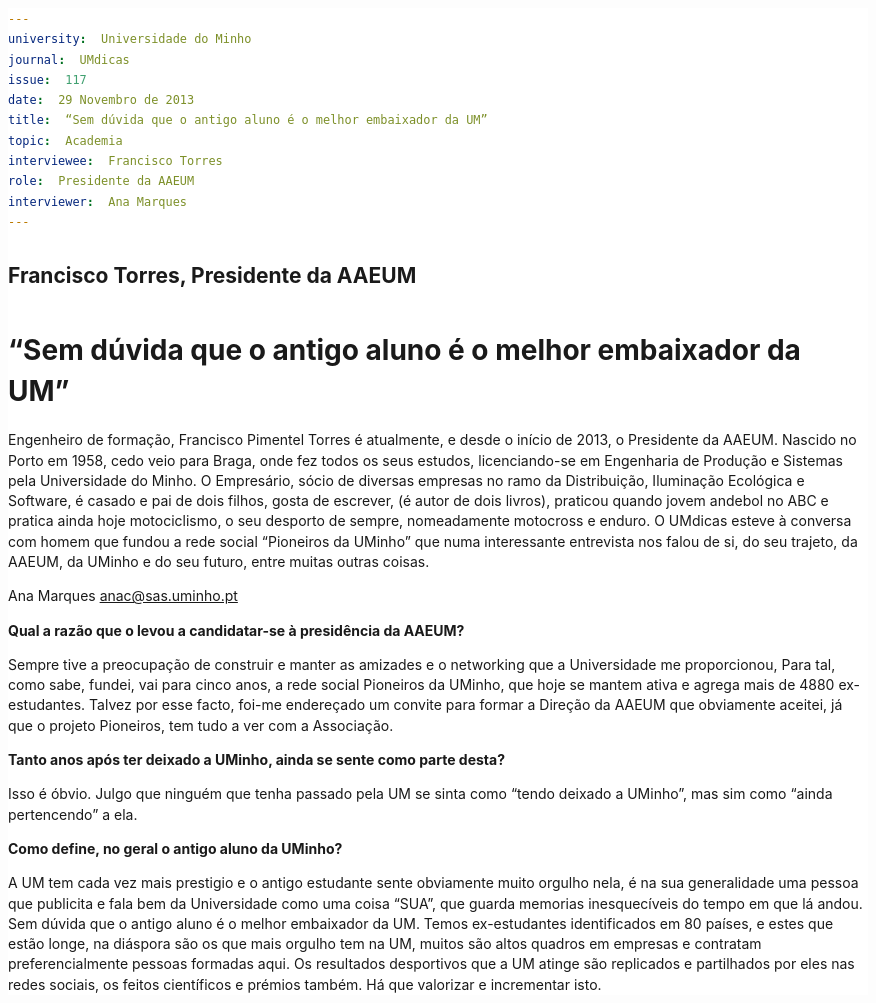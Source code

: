 ```yaml
---
university:  Universidade do Minho
journal:  UMdicas
issue:  117
date:  29 Novembro de 2013
title:  “Sem dúvida que o antigo aluno é o melhor embaixador da UM”
topic:  Academia
interviewee:  Francisco Torres
role:  Presidente da AAEUM
interviewer:  Ana Marques
---
```



## Francisco Torres, Presidente da AAEUM  

# “Sem dúvida que o antigo aluno é o melhor embaixador da UM”

Engenheiro de formação, Francisco Pimentel Torres é atualmente, e desde o início de 2013, o Presidente da AAEUM. Nascido no Porto em 1958, cedo veio para Braga, onde fez todos os seus estudos, licenciando-se em Engenharia de Produção e Sistemas pela Universidade do Minho. O Empresário, sócio de diversas empresas no ramo da Distribuição, Iluminação Ecológica e Software, é casado e pai de dois filhos, gosta de escrever, (é autor de dois livros), praticou quando jovem andebol no ABC e pratica ainda hoje motociclismo, o seu desporto de sempre, nomeadamente motocross e enduro. O UMdicas esteve à conversa com homem que fundou a rede social “Pioneiros da UMinho” que numa interessante entrevista nos falou de si, do seu trajeto, da AAEUM, da UMinho e do seu futuro, entre muitas outras coisas.

Ana Marques 
anac@sas.uminho.pt 

 
**Qual a razão que o levou a candidatar-se à presidência da AAEUM?**

Sempre tive a preocupação de construir e manter as amizades e o networking que a Universidade me proporcionou, Para tal, como sabe, fundei, vai para cinco anos, a rede social Pioneiros da UMinho, que hoje se mantem ativa e agrega mais de 4880 ex-estudantes. Talvez por esse facto, foi-me endereçado um convite para formar a Direção da AAEUM que obviamente aceitei, já que o projeto Pioneiros, tem tudo a ver com a Associação.

 
**Tanto anos após ter deixado a UMinho, ainda se sente como parte desta?**

Isso é óbvio. Julgo que ninguém que tenha passado pela UM se sinta como “tendo deixado a UMinho”, mas sim como “ainda pertencendo” a ela.

 
**Como define, no geral o antigo aluno da UMinho?**

A UM tem cada vez mais prestigio e o antigo estudante sente obviamente muito orgulho nela, é na sua generalidade uma pessoa que publicita e fala bem da Universidade como uma coisa “SUA”, que guarda memorias inesquecíveis do tempo em que lá andou. Sem dúvida que o antigo aluno é o melhor embaixador da UM. Temos ex-estudantes identificados em 80 países, e estes que estão longe, na diáspora são os que mais orgulho tem na UM, muitos são altos quadros em empresas e contratam preferencialmente pessoas formadas aqui. Os resultados desportivos que a UM atinge são replicados e partilhados por eles nas redes sociais, os feitos científicos e prémios também. Há que valorizar e incrementar isto.
